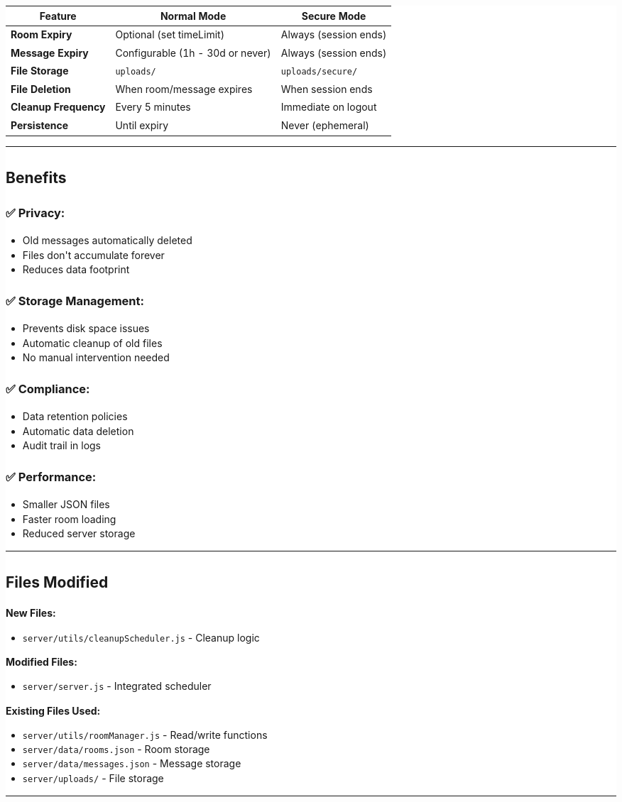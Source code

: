 | Feature | Normal Mode | Secure Mode |
|---------|-------------|-------------|
| **Room Expiry** | Optional (set timeLimit) | Always (session ends) |
| **Message Expiry** | Configurable (1h - 30d or never) | Always (session ends) |
| **File Storage** | `uploads/` | `uploads/secure/` |
| **File Deletion** | When room/message expires | When session ends |
| **Cleanup Frequency** | Every 5 minutes | Immediate on logout |
| **Persistence** | Until expiry | Never (ephemeral) |

---

## Benefits

### ✅ **Privacy:**
- Old messages automatically deleted
- Files don't accumulate forever
- Reduces data footprint

### ✅ **Storage Management:**
- Prevents disk space issues
- Automatic cleanup of old files
- No manual intervention needed

### ✅ **Compliance:**
- Data retention policies
- Automatic data deletion
- Audit trail in logs

### ✅ **Performance:**
- Smaller JSON files
- Faster room loading
- Reduced server storage

---

## Files Modified

**New Files:**
- `server/utils/cleanupScheduler.js` - Cleanup logic

**Modified Files:**
- `server/server.js` - Integrated scheduler

**Existing Files Used:**
- `server/utils/roomManager.js` - Read/write functions
- `server/data/rooms.json` - Room storage
- `server/data/messages.json` - Message storage
- `server/uploads/` - File storage

---